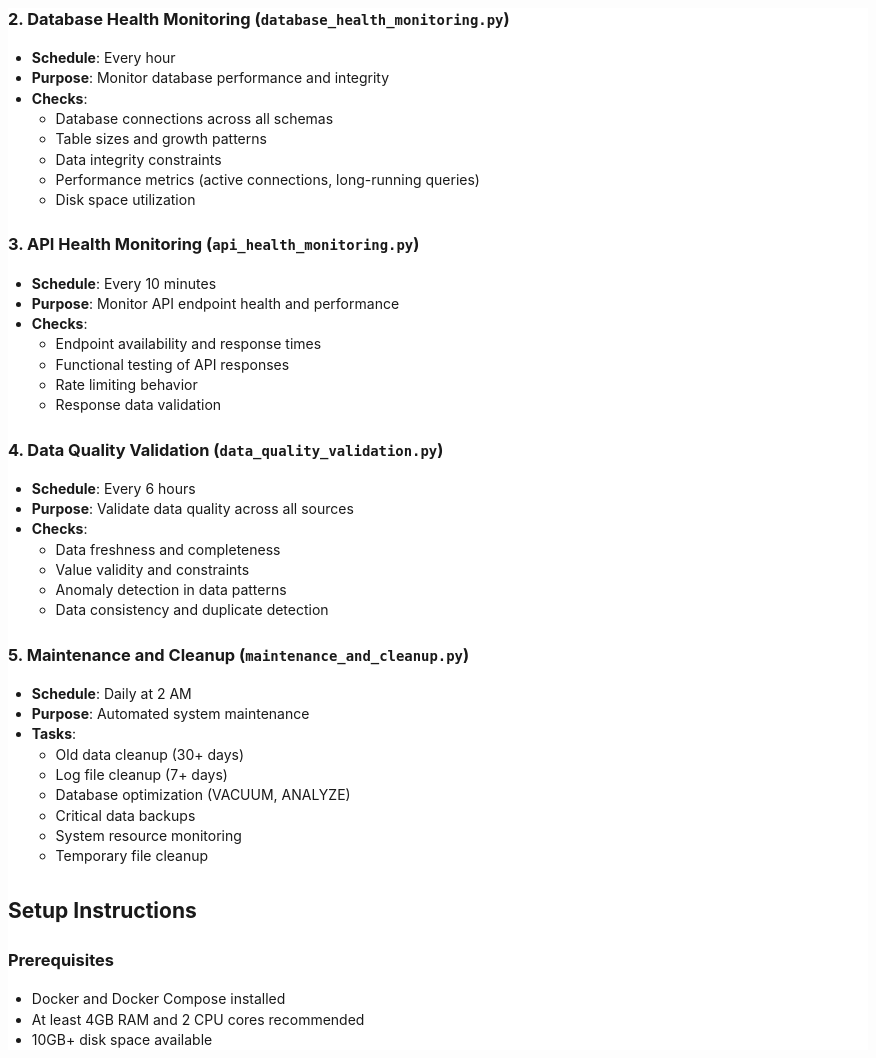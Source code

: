 ### 2. Database Health Monitoring (`database_health_monitoring.py`)
- **Schedule**: Every hour
- **Purpose**: Monitor database performance and integrity
- **Checks**:
  - Database connections across all schemas
  - Table sizes and growth patterns
  - Data integrity constraints
  - Performance metrics (active connections, long-running queries)
  - Disk space utilization

### 3. API Health Monitoring (`api_health_monitoring.py`)
- **Schedule**: Every 10 minutes
- **Purpose**: Monitor API endpoint health and performance
- **Checks**:
  - Endpoint availability and response times
  - Functional testing of API responses
  - Rate limiting behavior
  - Response data validation

### 4. Data Quality Validation (`data_quality_validation.py`)
- **Schedule**: Every 6 hours
- **Purpose**: Validate data quality across all sources
- **Checks**:
  - Data freshness and completeness
  - Value validity and constraints
  - Anomaly detection in data patterns
  - Data consistency and duplicate detection

### 5. Maintenance and Cleanup (`maintenance_and_cleanup.py`)
- **Schedule**: Daily at 2 AM
- **Purpose**: Automated system maintenance
- **Tasks**:
  - Old data cleanup (30+ days)
  - Log file cleanup (7+ days)
  - Database optimization (VACUUM, ANALYZE)
  - Critical data backups
  - System resource monitoring
  - Temporary file cleanup

## Setup Instructions

### Prerequisites

- Docker and Docker Compose installed
- At least 4GB RAM and 2 CPU cores recommended
- 10GB+ disk space available
